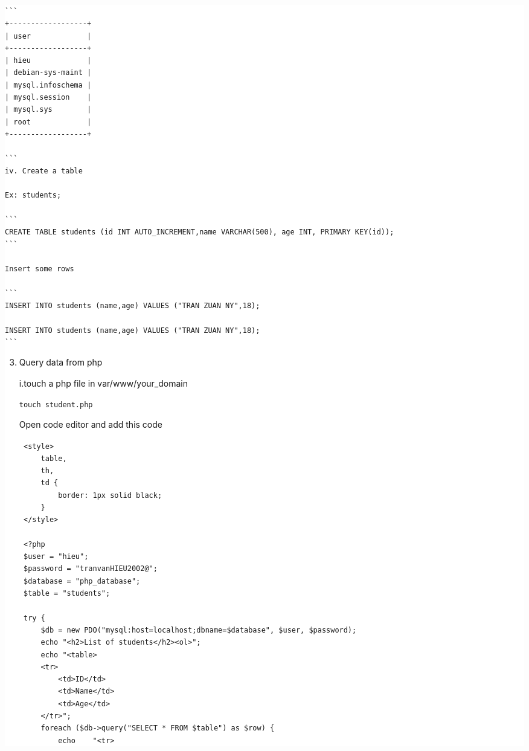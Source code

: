     ```
    +------------------+
    | user             |
    +------------------+
    | hieu             |
    | debian-sys-maint |
    | mysql.infoschema |
    | mysql.session    |
    | mysql.sys        |
    | root             |
    +------------------+

    ```
    iv. Create a table

    Ex: students;

    ```
    CREATE TABLE students (id INT AUTO_INCREMENT,name VARCHAR(500), age INT, PRIMARY KEY(id));
    ```

    Insert some rows

    ```
    INSERT INTO students (name,age) VALUES ("TRAN ZUAN NY",18);
    
    INSERT INTO students (name,age) VALUES ("TRAN ZUAN NY",18);
    ```
3. Query data from php
   
   i.touch a php file in var/www/your_domain

   ```
   touch student.php
   ```
   Open code editor and add this code

   ```
    <style>
        table,
        th,
        td {
            border: 1px solid black;
        }
    </style>

    <?php
    $user = "hieu";
    $password = "tranvanHIEU2002@";
    $database = "php_database";
    $table = "students";

    try {
        $db = new PDO("mysql:host=localhost;dbname=$database", $user, $password);
        echo "<h2>List of students</h2><ol>";
        echo "<table>
        <tr>
            <td>ID</td>
            <td>Name</td>
            <td>Age</td>
        </tr>";
        foreach ($db->query("SELECT * FROM $table") as $row) {
            echo    "<tr>
   ```